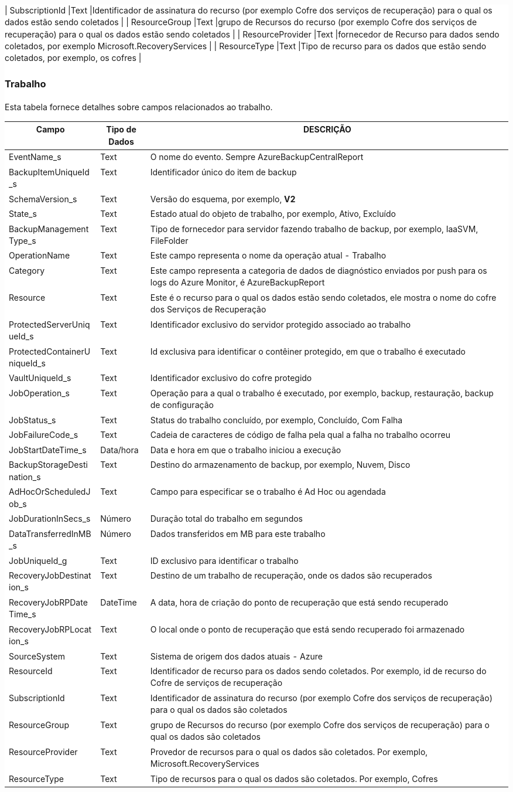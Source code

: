 | SubscriptionId |Text |Identificador de assinatura do recurso (por exemplo Cofre dos serviços de recuperação) para o qual os dados estão sendo coletados |
| ResourceGroup |Text |grupo de Recursos do recurso (por exemplo Cofre dos serviços de recuperação) para o qual os dados estão sendo coletados |
| ResourceProvider |Text |fornecedor de Recurso para dados sendo coletados, por exemplo Microsoft.RecoveryServices |
| ResourceType |Text |Tipo de recurso para os dados que estão sendo coletados, por exemplo, os cofres |

### <a name="job"></a>Trabalho

Esta tabela fornece detalhes sobre campos relacionados ao trabalho.

| Campo | Tipo de Dados | DESCRIÇÃO |
| --- | --- | --- |
| EventName_s |Text |O nome do evento. Sempre AzureBackupCentralReport |
| BackupItemUniqueId_s |Text |Identificador único do item de backup |
| SchemaVersion_s |Text |Versão do esquema, por exemplo, **V2** |
| State_s |Text |Estado atual do objeto de trabalho, por exemplo, Ativo, Excluído |
| BackupManagementType_s |Text |Tipo de fornecedor para servidor fazendo trabalho de backup, por exemplo, IaaSVM, FileFolder |
| OperationName |Text |Este campo representa o nome da operação atual - Trabalho |
| Category |Text |Este campo representa a categoria de dados de diagnóstico enviados por push para os logs do Azure Monitor, é AzureBackupReport |
| Resource |Text |Este é o recurso para o qual os dados estão sendo coletados, ele mostra o nome do cofre dos Serviços de Recuperação |
| ProtectedServerUniqueId_s |Text |Identificador exclusivo do servidor protegido associado ao trabalho |
| ProtectedContainerUniqueId_s |Text | Id exclusiva para identificar o contêiner protegido, em que o trabalho é executado |
| VaultUniqueId_s |Text |Identificador exclusivo do cofre protegido |
| JobOperation_s |Text |Operação para a qual o trabalho é executado, por exemplo, backup, restauração, backup de configuração |
| JobStatus_s |Text |Status do trabalho concluído, por exemplo, Concluído, Com Falha |
| JobFailureCode_s |Text |Cadeia de caracteres de código de falha pela qual a falha no trabalho ocorreu |
| JobStartDateTime_s |Data/hora |Data e hora em que o trabalho iniciou a execução |
| BackupStorageDestination_s |Text |Destino do armazenamento de backup, por exemplo, Nuvem, Disco  |
| AdHocOrScheduledJob_s |Text | Campo para especificar se o trabalho é Ad Hoc ou agendada |
| JobDurationInSecs_s | Número |Duração total do trabalho em segundos |
| DataTransferredInMB_s | Número |Dados transferidos em MB para este trabalho|
| JobUniqueId_g |Text |ID exclusivo para identificar o trabalho |
| RecoveryJobDestination_s |Text | Destino de um trabalho de recuperação, onde os dados são recuperados |
| RecoveryJobRPDateTime_s |DateTime | A data, hora de criação do ponto de recuperação que está sendo recuperado |
| RecoveryJobRPLocation_s |Text | O local onde o ponto de recuperação que está sendo recuperado foi armazenado|
| SourceSystem |Text |Sistema de origem dos dados atuais - Azure |
| ResourceId |Text |Identificador de recurso para os dados sendo coletados. Por exemplo, id de recurso do Cofre de serviços de recuperação|
| SubscriptionId |Text |Identificador de assinatura do recurso (por exemplo Cofre dos serviços de recuperação) para o qual os dados são coletados |
| ResourceGroup |Text |grupo de Recursos do recurso (por exemplo Cofre dos serviços de recuperação) para o qual os dados são coletados |
| ResourceProvider |Text |Provedor de recursos para o qual os dados são coletados. Por exemplo, Microsoft.RecoveryServices |
| ResourceType |Text |Tipo de recursos para o qual os dados são coletados. Por exemplo, Cofres |
